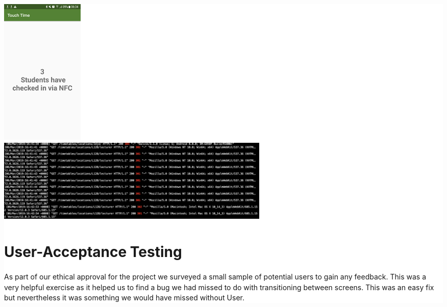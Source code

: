 <img src=./images/bug_galaxysA3.png width="150"/>
<br/>

<img src=./images/terminal_300errors.png width="500"/>




# User-Acceptance Testing

As part of our ethical approval for the project we surveyed a small sample of potential users to gain any feedback. This was a very helpful exercise as it helped us to find a bug we had missed to do with transitioning between screens. This was an easy fix but nevertheless it was something we would have missed without User. 
